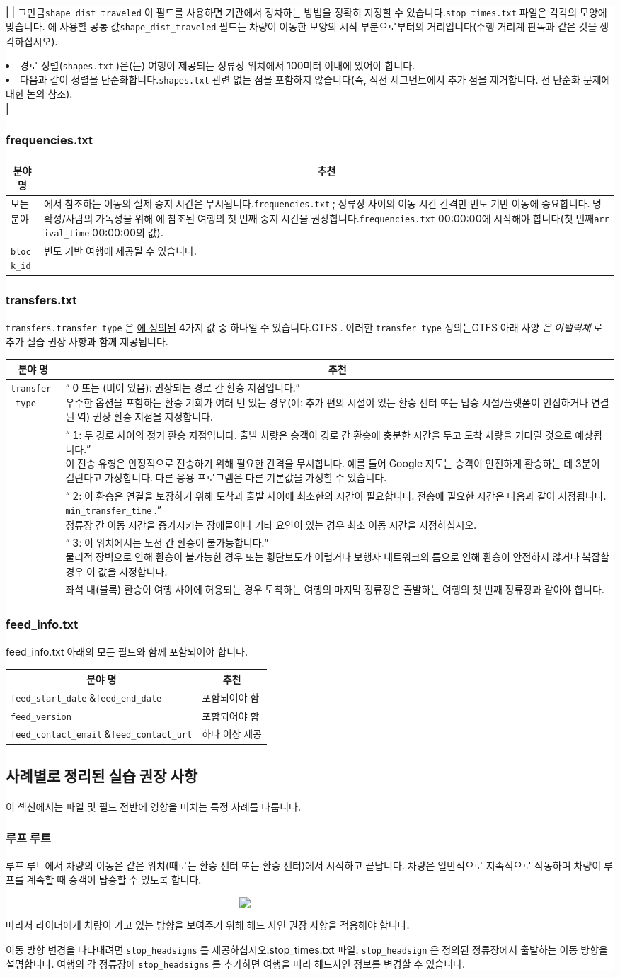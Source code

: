 |                       |  그만큼`shape_dist_traveled` 이 필드를 사용하면 기관에서 정차하는 방법을 정확히 지정할 수 있습니다.`stop_times.txt` 파일은 각각의 모양에 맞습니다. 에 사용할 공통 값`shape_dist_traveled` 필드는 차량이 이동한 모양의 시작 부분으로부터의 거리입니다(주행 거리계 판독과 같은 것을 생각하십시오).<li/> 경로 정렬(`shapes.txt` )은(는) 여행이 제공되는 정류장 위치에서 100미터 이내에 있어야 합니다. </li><li/> 다음과 같이 정렬을 단순화합니다.<code/>shapes.txt</code> 관련 없는 점을 포함하지 않습니다(즉, 직선 세그먼트에서 추가 점을 제거합니다. 선 단순화 문제에 대한 논의 참조).</li>                                                                               |

### frequencies.txt

|  분야 명      |  추천                                                                                                                                                                                                   |
| ---------- | ----------------------------------------------------------------------------------------------------------------------------------------------------------------------------------------------------- |
|  모든 분야     |  에서 참조하는 이동의 실제 중지 시간은 무시됩니다.`frequencies.txt` ; 정류장 사이의 이동 시간 간격만 빈도 기반 이동에 중요합니다. 명확성/사람의 가독성을 위해 에 참조된 여행의 첫 번째 중지 시간을 권장합니다.`frequencies.txt` 00:00:00에 시작해야 합니다(첫 번째`arrival_time` 00:00:00의 값). |
| `block_id` |  빈도 기반 여행에 제공될 수 있습니다.                                                                                                                                                                                |

### transfers.txt

`transfers.transfer_type` 은 [에 정의된](../reference/#transferstxt) 4가지 값 중 하나일 수 있습니다.GTFS . 이러한 `transfer_type` 정의는GTFS 아래 사양 *은 이탤릭체* 로 추가 실습 권장 사항과 함께 제공됩니다.

|  분야 명           |  추천                                                                                                                                                                                                                |
| --------------- | ------------------------------------------------------------------------------------------------------------------------------------------------------------------------------------------------------------------ |
| `transfer_type` | <q/> 0 또는 (비어 있음): 권장되는 경로 간 환승 지점입니다.</q><br/> 우수한 옵션을 포함하는 환승 기회가 여러 번 있는 경우(예: 추가 편의 시설이 있는 환승 센터 또는 탑승 시설/플랫폼이 인접하거나 연결된 역) 권장 환승 지점을 지정합니다.                                                                   |
|                 | <q/> 1: 두 경로 사이의 정기 환승 지점입니다. 출발 차량은 승객이 경로 간 환승에 충분한 시간을 두고 도착 차량을 기다릴 것으로 예상됩니다.</q><br/> 이 전송 유형은 안정적으로 전송하기 위해 필요한 간격을 무시합니다. 예를 들어 Google 지도는 승객이 안전하게 환승하는 데 3분이 걸린다고 가정합니다. 다른 응용 프로그램은 다른 기본값을 가정할 수 있습니다. |
|                 | <q/> 2: 이 환승은 연결을 보장하기 위해 도착과 출발 사이에 최소한의 시간이 필요합니다. 전송에 필요한 시간은 다음과 같이 지정됩니다.<code/> min_transfer_time</code> .</q><br/> 정류장 간 이동 시간을 증가시키는 장애물이나 기타 요인이 있는 경우 최소 이동 시간을 지정하십시오.                                  |
|                 | <q/> 3: 이 위치에서는 노선 간 환승이 불가능합니다.</q><br/> 물리적 장벽으로 인해 환승이 불가능한 경우 또는 횡단보도가 어렵거나 보행자 네트워크의 틈으로 인해 환승이 안전하지 않거나 복잡할 경우 이 값을 지정합니다.                                                                                   |
|                 |  좌석 내(블록) 환승이 여행 사이에 허용되는 경우 도착하는 여행의 마지막 정류장은 출발하는 여행의 첫 번째 정류장과 같아야 합니다.                                                                                                                                         |

### feed_info.txt

feed_info.txt 아래의 모든 필드와 함께 포함되어야 합니다.

|  분야 명                                    |  추천       |
| ---------------------------------------- | --------- |
| `feed_start_date` &`feed_end_date`       |  포함되어야 함  |
| `feed_version`                           |  포함되어야 함  |
| `feed_contact_email` &`feed_contact_url` |  하나 이상 제공 |

## 사례별로 정리된 실습 권장 사항

이 섹션에서는 파일 및 필드 전반에 영향을 미치는 특정 사례를 다룹니다.

### 루프 루트

루프 루트에서 차량의 이동은 같은 위치(때로는 환승 센터 또는 환승 센터)에서 시작하고 끝납니다. 차량은 일반적으로 지속적으로 작동하며 차량이 루프를 계속할 때 승객이 탑승할 수 있도록 합니다.

<img src="https://raw.githubusercontent.com/MobilityData/GTFS_Schedule_Best-Practices/master/en/loop-route.svg" width="200px" style="display:block;margin-left:auto;margin-right:auto"/>

따라서 라이더에게 차량이 가고 있는 방향을 보여주기 위해 헤드 사인 권장 사항을 적용해야 합니다.

이동 방향 변경을 나타내려면 `stop_headsigns` 를 제공하십시오.stop_times.txt 파일. `stop_headsign` 은 정의된 정류장에서 출발하는 이동 방향을 설명합니다. 여행의 각 정류장에 `stop_headsigns` 를 추가하면 여행을 따라 헤드사인 정보를 변경할 수 있습니다.
